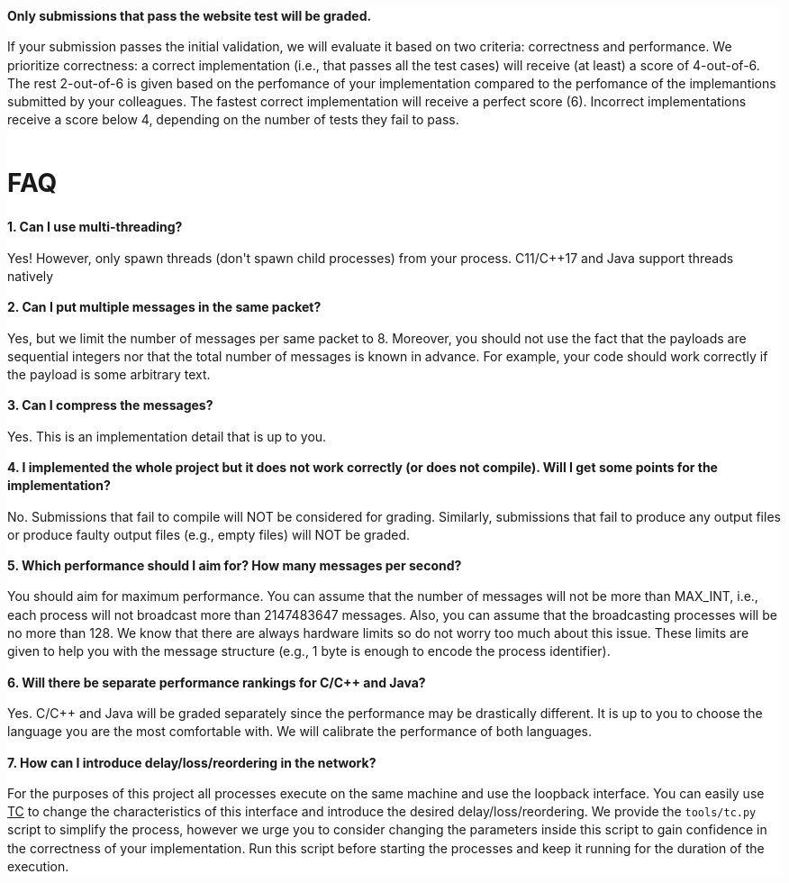 **Only submissions that pass the website test will be graded.**

If your submission passes the initial validation, we will evaluate it based on two criteria: correctness and performance. We prioritize correctness: a correct implementation (i.e., that passes all the test cases) will receive (at least) a score of 4-out-of-6. The rest 2-out-of-6 is given based on the perfomance of your implementation compared to the perfomance of the implemantions submitted by your colleagues. The fastest correct implementation will receive a perfect score (6). Incorrect implementations receive a score below 4, depending on the number of tests they fail to pass.

# FAQ
**1. Can I use multi-threading?**

Yes! However, only spawn threads (don't spawn child ​processes​) from your process.
C11/C++17 and Java support threads natively

**2. Can I put multiple messages in the same packet?**

Yes, but we limit the number of messages per same packet to 8. Moreover, you should not use the fact that the payloads are sequential integers nor that the total number of messages is known in advance. For example, your code should work correctly if the payload is some arbitrary text.

**3. Can I compress the messages?**

Yes. This is an implementation detail that is up to you.

**4. I implemented the whole project but it does not work correctly (or does not compile). Will I get some points for the implementation?**

No. Submissions that fail to compile will NOT be considered for grading. Similarly, submissions that fail to produce any output files or produce faulty output files (e.g., empty files) will NOT be graded.

**5. Which performance should I aim for? How many messages per second?**

You should aim for maximum performance. You can assume that the number of messages will not be more than MAX_INT, i.e., each process will not broadcast more than 2147483647 messages. Also, you can assume that the broadcasting processes will be no more than 128. We know that there are always hardware limits so do not worry too much about this issue. These limits are given to help you with the message structure (e.g., 1 byte is enough to encode the process identifier).

**6. Will there be separate performance rankings for C/C++ and Java?**

Yes. C/C++ and Java will be graded separately since the performance may be drastically different. It is up to you to choose the language you are the most comfortable with. We will calibrate the performance of both languages.

**7. How can I introduce delay/loss/reordering in the network?**

For the purposes of this project all processes execute on the same machine and use the loopback interface.
You can easily use [TC](https://man7.org/linux/man-pages/man8/tc.8.html) to change the characteristics of this interface and introduce the desired delay/loss/reordering.
We provide the `tools/tc.py` script to simplify the process, however we urge you to consider changing the parameters inside this script to gain confidence in the correctness of your implementation.
Run this script before starting the processes and keep it running for the duration of the execution.
